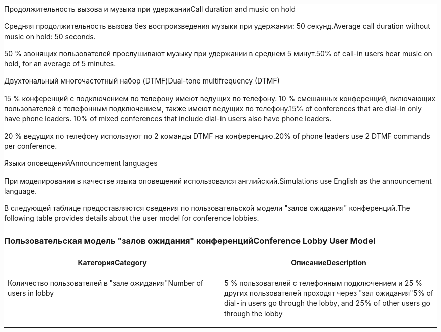 <td><p><span data-ttu-id="f1efb-280">Продолжительность вызова и музыка при удержании</span><span class="sxs-lookup"><span data-stu-id="f1efb-280">Call duration and music on hold</span></span></p></td>
<td><p><span data-ttu-id="f1efb-281">Средняя продолжительность вызова без воспроизведения музыки при удержании: 50 секунд.</span><span class="sxs-lookup"><span data-stu-id="f1efb-281">Average call duration without music on hold: 50 seconds.</span></span></p>
<p><span data-ttu-id="f1efb-282">50 % звонящих пользователей прослушивают музыку при удержании в среднем 5 минут.</span><span class="sxs-lookup"><span data-stu-id="f1efb-282">50% of call-in users hear music on hold, for an average of 5 minutes.</span></span></p></td>
</tr>
<tr class="odd">
<td><p><span data-ttu-id="f1efb-283">Двухтональный многочастотный набор (DTMF)</span><span class="sxs-lookup"><span data-stu-id="f1efb-283">Dual-tone multifrequency (DTMF)</span></span></p></td>
<td><p><span data-ttu-id="f1efb-p130">15 % конференций с подключением по телефону имеют ведущих по телефону. 10 % смешанных конференций, включающих пользователей с телефонным подключением, также имеют ведущих по телефону.</span><span class="sxs-lookup"><span data-stu-id="f1efb-p130">15% of conferences that are dial-in only have phone leaders. 10% of mixed conferences that include dial-in users also have phone leaders.</span></span></p>
<p><span data-ttu-id="f1efb-286">20 % ведущих по телефону используют по 2 команды DTMF на конференцию.</span><span class="sxs-lookup"><span data-stu-id="f1efb-286">20% of phone leaders use 2 DTMF commands per conference.</span></span></p></td>
</tr>
<tr class="even">
<td><p><span data-ttu-id="f1efb-287">Языки оповещений</span><span class="sxs-lookup"><span data-stu-id="f1efb-287">Announcement languages</span></span></p></td>
<td><p><span data-ttu-id="f1efb-288">При моделировании в качестве языка оповещений использовался английский.</span><span class="sxs-lookup"><span data-stu-id="f1efb-288">Simulations use English as the announcement language.</span></span></p></td>
</tr>
</tbody>
</table>


<span data-ttu-id="f1efb-289">В следующей таблице предоставляются сведения по пользовательской модели "залов ожидания" конференций.</span><span class="sxs-lookup"><span data-stu-id="f1efb-289">The following table provides details about the user model for conference lobbies.</span></span>

### <a name="conference-lobby-user-model"></a><span data-ttu-id="f1efb-290">Пользовательская модель "залов ожидания" конференций</span><span class="sxs-lookup"><span data-stu-id="f1efb-290">Conference Lobby User Model</span></span>

<table>
<colgroup>
<col style="width: 50%" />
<col style="width: 50%" />
</colgroup>
<thead>
<tr class="header">
<th><span data-ttu-id="f1efb-291">Категория</span><span class="sxs-lookup"><span data-stu-id="f1efb-291">Category</span></span></th>
<th><span data-ttu-id="f1efb-292">Описание</span><span class="sxs-lookup"><span data-stu-id="f1efb-292">Description</span></span></th>
</tr>
</thead>
<tbody>
<tr class="odd">
<td><p><span data-ttu-id="f1efb-293">Количество пользователей в "зале ожидания"</span><span class="sxs-lookup"><span data-stu-id="f1efb-293">Number of users in lobby</span></span></p></td>
<td><p><span data-ttu-id="f1efb-294">5 % пользователей с телефонным подключением и 25 % других пользователей проходят через "зал ожидания"</span><span class="sxs-lookup"><span data-stu-id="f1efb-294">5% of dial-in users go through the lobby, and 25% of other users go through the lobby</span></span></p></td>
</tr>
<tr class="even">